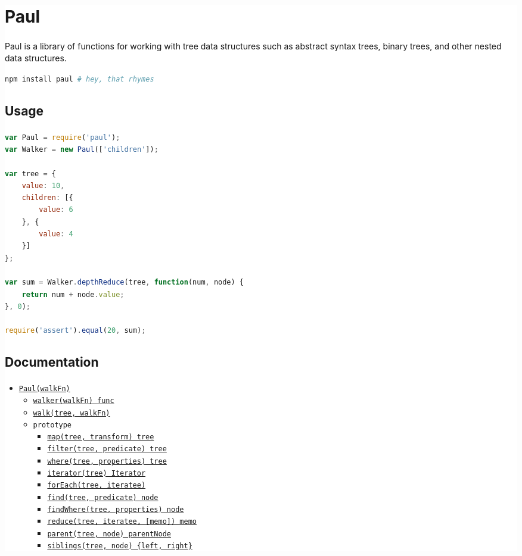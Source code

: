 # Paul

Paul is a library of functions for working with tree data structures such as abstract syntax trees, binary trees, and other nested data structures.

```bash
npm install paul # hey, that rhymes
```

## Usage

```js
var Paul = require('paul');
var Walker = new Paul(['children']);

var tree = {
	value: 10,
	children: [{
		value: 6
	}, {
		value: 4
	}]
};

var sum = Walker.depthReduce(tree, function(num, node) {
	return num + node.value;
}, 0);

require('assert').equal(20, sum);
```

## Documentation

- [`Paul(walkFn)`](https://github.com/andrejewski/paul#paulwalkfn)
	- [`walker(walkFn) func`](https://github.com/andrejewski/paul#walkerwalkfn-func)
	- [`walk(tree, walkFn)`](https://github.com/andrejewski/paul#walktree-walkfn)
	- `prototype`
		- [`map(tree, transform) tree`](https://github.com/andrejewski/paul#maptree-transform-tree)
		- [`filter(tree, predicate) tree`](https://github.com/andrejewski/paul#filtertree-predicate-tree)
		- [`where(tree, properties) tree`](https://github.com/andrejewski/paul#wheretree-properties-tree)
		- [`iterator(tree) Iterator`](https://github.com/andrejewski/paul#iteratortree-iterator)
		- [`forEach(tree, iteratee)`](https://github.com/andrejewski/paul#foreachtree-iteratee)
		- [`find(tree, predicate) node`](https://github.com/andrejewski/paul#findtree-predicate-node)
		- [`findWhere(tree, properties) node`](https://github.com/andrejewski/paul#findwheretree-properties-node)
		- [`reduce(tree, iteratee, [memo]) memo`](https://github.com/andrejewski/paul#reducetree-iteratee-memo-memo)
		- [`parent(tree, node) parentNode`](https://github.com/andrejewski/paul#parenttree-node-parentnode)
		- [`siblings(tree, node) {left, right}`](https://github.com/andrejewski/paul#siblingstree-node-left-right)
